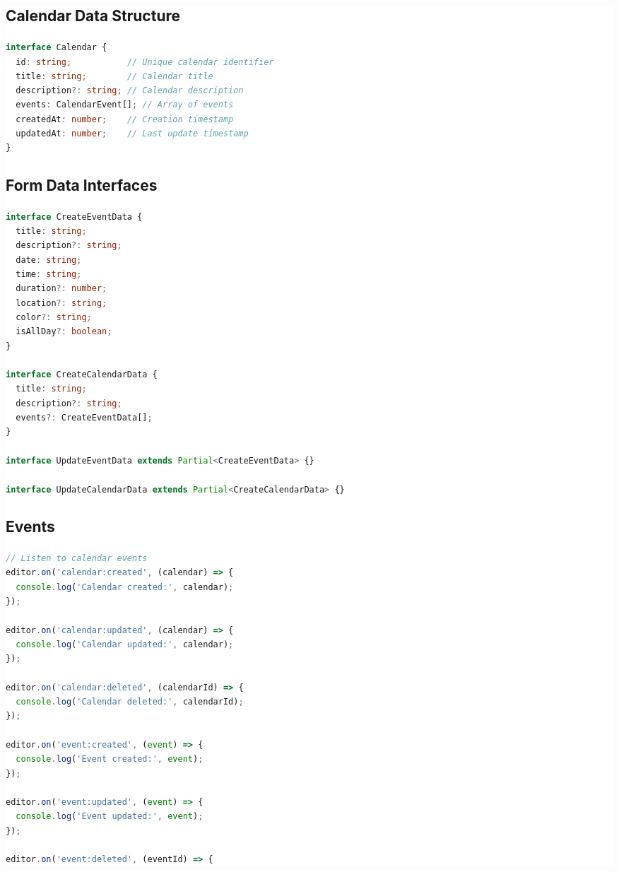 ## Calendar Data Structure

```typescript
interface Calendar {
  id: string;           // Unique calendar identifier
  title: string;        // Calendar title
  description?: string; // Calendar description
  events: CalendarEvent[]; // Array of events
  createdAt: number;    // Creation timestamp
  updatedAt: number;    // Last update timestamp
}
```

## Form Data Interfaces

```typescript
interface CreateEventData {
  title: string;
  description?: string;
  date: string;
  time: string;
  duration?: number;
  location?: string;
  color?: string;
  isAllDay?: boolean;
}

interface CreateCalendarData {
  title: string;
  description?: string;
  events?: CreateEventData[];
}

interface UpdateEventData extends Partial<CreateEventData> {}

interface UpdateCalendarData extends Partial<CreateCalendarData> {}
```

## Events

```javascript
// Listen to calendar events
editor.on('calendar:created', (calendar) => {
  console.log('Calendar created:', calendar);
});

editor.on('calendar:updated', (calendar) => {
  console.log('Calendar updated:', calendar);
});

editor.on('calendar:deleted', (calendarId) => {
  console.log('Calendar deleted:', calendarId);
});

editor.on('event:created', (event) => {
  console.log('Event created:', event);
});

editor.on('event:updated', (event) => {
  console.log('Event updated:', event);
});

editor.on('event:deleted', (eventId) => {
```
